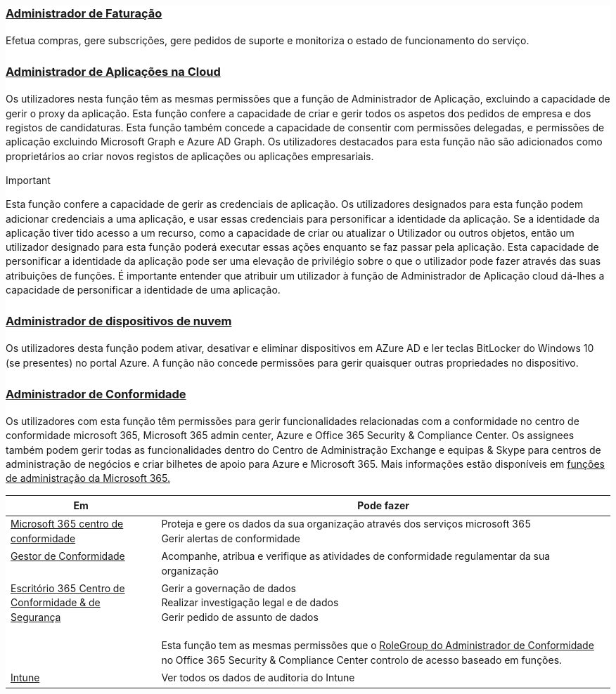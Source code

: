 ### <a name="billing-administrator"></a>[Administrador de Faturação](#billing-administrator-permissions)

Efetua compras, gere subscrições, gere pedidos de suporte e monitoriza o estado de funcionamento do serviço.

### <a name="cloud-application-administrator"></a>[Administrador de Aplicações na Cloud](#cloud-application-administrator-permissions)

Os utilizadores nesta função têm as mesmas permissões que a função de Administrador de Aplicação, excluindo a capacidade de gerir o proxy da aplicação. Esta função confere a capacidade de criar e gerir todos os aspetos dos pedidos de empresa e dos registos de candidaturas. Esta função também concede a capacidade de consentir com permissões delegadas, e permissões de aplicação excluindo Microsoft Graph e Azure AD Graph. Os utilizadores destacados para esta função não são adicionados como proprietários ao criar novos registos de aplicações ou aplicações empresariais.

> [!IMPORTANT]
> Esta função confere a capacidade de gerir as credenciais de aplicação. Os utilizadores designados para esta função podem adicionar credenciais a uma aplicação, e usar essas credenciais para personificar a identidade da aplicação. Se a identidade da aplicação tiver tido acesso a um recurso, como a capacidade de criar ou atualizar o Utilizador ou outros objetos, então um utilizador designado para esta função poderá executar essas ações enquanto se faz passar pela aplicação. Esta capacidade de personificar a identidade da aplicação pode ser uma elevação de privilégio sobre o que o utilizador pode fazer através das suas atribuições de funções. É importante entender que atribuir um utilizador à função de Administrador de Aplicação cloud dá-lhes a capacidade de personificar a identidade de uma aplicação.


### <a name="cloud-device-administrator"></a>[Administrador de dispositivos de nuvem](#cloud-device-administrator-permissions)

Os utilizadores desta função podem ativar, desativar e eliminar dispositivos em AZure AD e ler teclas BitLocker do Windows 10 (se presentes) no portal Azure. A função não concede permissões para gerir quaisquer outras propriedades no dispositivo.

### <a name="compliance-administrator"></a>[Administrador de Conformidade](#compliance-administrator-permissions)

Os utilizadores com esta função têm permissões para gerir funcionalidades relacionadas com a conformidade no centro de conformidade microsoft 365, Microsoft 365 admin center, Azure e Office 365 Security & Compliance Center. Os assignees também podem gerir todas as funcionalidades dentro do Centro de Administração Exchange e equipas & Skype para centros de administração de negócios e criar bilhetes de apoio para Azure e Microsoft 365. Mais informações estão disponíveis em [funções de administração da Microsoft 365.](https://support.office.com/article/About-Office-365-admin-roles-da585eea-f576-4f55-a1e0-87090b6aaa9d)

Em | Pode fazer
----- | ----------
[Microsoft 365 centro de conformidade](https://protection.office.com) | Proteja e gere os dados da sua organização através dos serviços microsoft 365<br>Gerir alertas de conformidade
[Gestor de Conformidade](/office365/securitycompliance/meet-data-protection-and-regulatory-reqs-using-microsoft-cloud) | Acompanhe, atribua e verifique as atividades de conformidade regulamentar da sua organização
[Escritório 365 Centro de Conformidade & de Segurança](https://support.office.com/article/About-Office-365-admin-roles-da585eea-f576-4f55-a1e0-87090b6aaa9d) | Gerir a governação de dados<br>Realizar investigação legal e de dados<br>Gerir pedido de assunto de dados<br><br>Esta função tem as mesmas permissões que o [RoleGroup do Administrador de Conformidade](/microsoft-365/security/office-365-security/permissions-in-the-security-and-compliance-center#permissions-needed-to-use-features-in-the-security--compliance-center) no Office 365 Security & Compliance Center controlo de acesso baseado em funções.
[Intune](/intune/role-based-access-control) | Ver todos os dados de auditoria do Intune